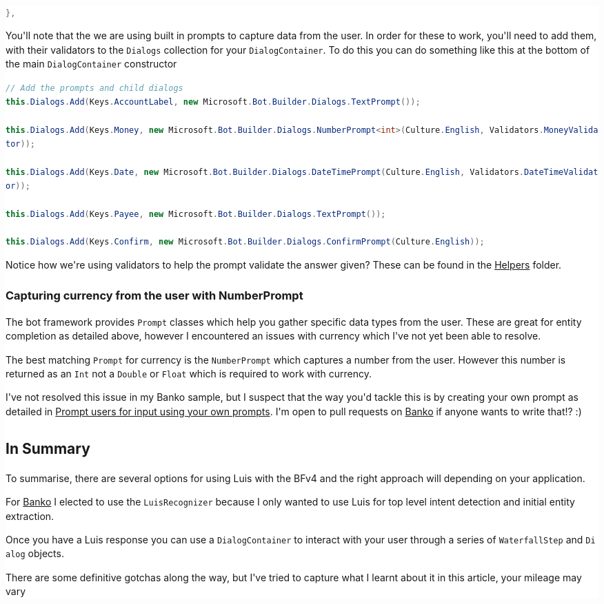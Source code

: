 ```c#
},
```

You'll note that the we are using built in prompts to capture data from the user. In order for these to work, you'll need to add them, with their validators to the `Dialogs` collection for your `DialogContainer`. To do this you can do something like this at the bottom of the main `DialogContainer` constructor

```c#
// Add the prompts and child dialogs
this.Dialogs.Add(Keys.AccountLabel, new Microsoft.Bot.Builder.Dialogs.TextPrompt());

this.Dialogs.Add(Keys.Money, new Microsoft.Bot.Builder.Dialogs.NumberPrompt<int>(Culture.English, Validators.MoneyValidator));

this.Dialogs.Add(Keys.Date, new Microsoft.Bot.Builder.Dialogs.DateTimePrompt(Culture.English, Validators.DateTimeValidator));

this.Dialogs.Add(Keys.Payee, new Microsoft.Bot.Builder.Dialogs.TextPrompt());

this.Dialogs.Add(Keys.Confirm, new Microsoft.Bot.Builder.Dialogs.ConfirmPrompt(Culture.English));
```

Notice how we're using validators to help the prompt validate the answer given? These can be found in the [Helpers](https://github.com/martinkearn/Bot-V4-Banko/tree/master/Helpers) folder.

### Capturing currency from the user with NumberPrompt

The bot framework provides `Prompt` classes which help you gather specific data types from the user. These are great for entity completion as detailed above, however I encountered an issues with currency which I've not yet been able to resolve.

The best matching `Prompt` for currency is the `NumberPrompt` which captures a number from the user. However this number is returned as an `Int` not a `Double` or `Float` which is required to work with currency.

I've not resolved this issue in my Banko sample, but I suspect that the way you'd tackle this is by creating your own prompt as detailed in [Prompt users for input using your own prompts](https://docs.microsoft.com/en-us/azure/bot-service/bot-builder-primitive-prompts?view=azure-bot-service-4.0&tabs=csharp). I'm open to pull requests on [Banko](https://github.com/martinkearn/Bot-V4-Banko) if anyone wants to write that!? :)

## In Summary

To summarise, there are several options for using Luis with the BFv4 and the right approach will depending on your application. 

For [Banko](https://github.com/martinkearn/Bot-V4-Banko) I elected to use the `LuisRecognizer` because I only wanted to use Luis for top level intent detection and initial entity extraction.

Once you have a Luis response you can use a `DialogContainer` to interact with your user through a series of `WaterfallStep` and `Dialog` objects.

There are some definitive gotchas along the way, but I've tried to capture what I learnt about it in this article, your mileage may vary
